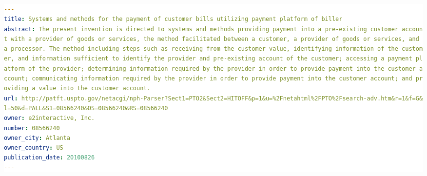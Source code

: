 ```yaml
---
title: Systems and methods for the payment of customer bills utilizing payment platform of biller
abstract: The present invention is directed to systems and methods providing payment into a pre-existing customer account with a provider of goods or services, the method facilitated between a customer, a provider of goods or services, and a processor. The method including steps such as receiving from the customer value, identifying information of the customer, and information sufficient to identify the provider and pre-existing account of the customer; accessing a payment platform of the provider; determining information required by the provider in order to provide payment into the customer account; communicating information required by the provider in order to provide payment into the customer account; and providing a value into the customer account.
url: http://patft.uspto.gov/netacgi/nph-Parser?Sect1=PTO2&Sect2=HITOFF&p=1&u=%2Fnetahtml%2FPTO%2Fsearch-adv.htm&r=1&f=G&l=50&d=PALL&S1=08566240&OS=08566240&RS=08566240
owner: e2interactive, Inc.
number: 08566240
owner_city: Atlanta
owner_country: US
publication_date: 20100826
---
```

